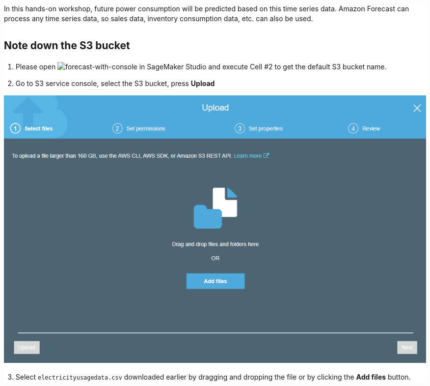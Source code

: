 In this hands-on workshop, future power consumption will be predicted based on this time series data. Amazon Forecast can process any time series data, so sales data, inventory consumption data, etc. can also be used.

## Note down the S3 bucket
1. Please open ![forecast-with-console](./forecast-with-console.ipynb) in SageMaker Studio and execute Cell #2 to get the default S3 bucket name.

2. Go to S3 service console, select the S3 bucket, press **Upload**

![Upload file to bucket](pictures/s3_upload.png)

3. Select `electricityusagedata.csv` downloaded earlier by dragging and dropping the file or by clicking the **Add files** button.
